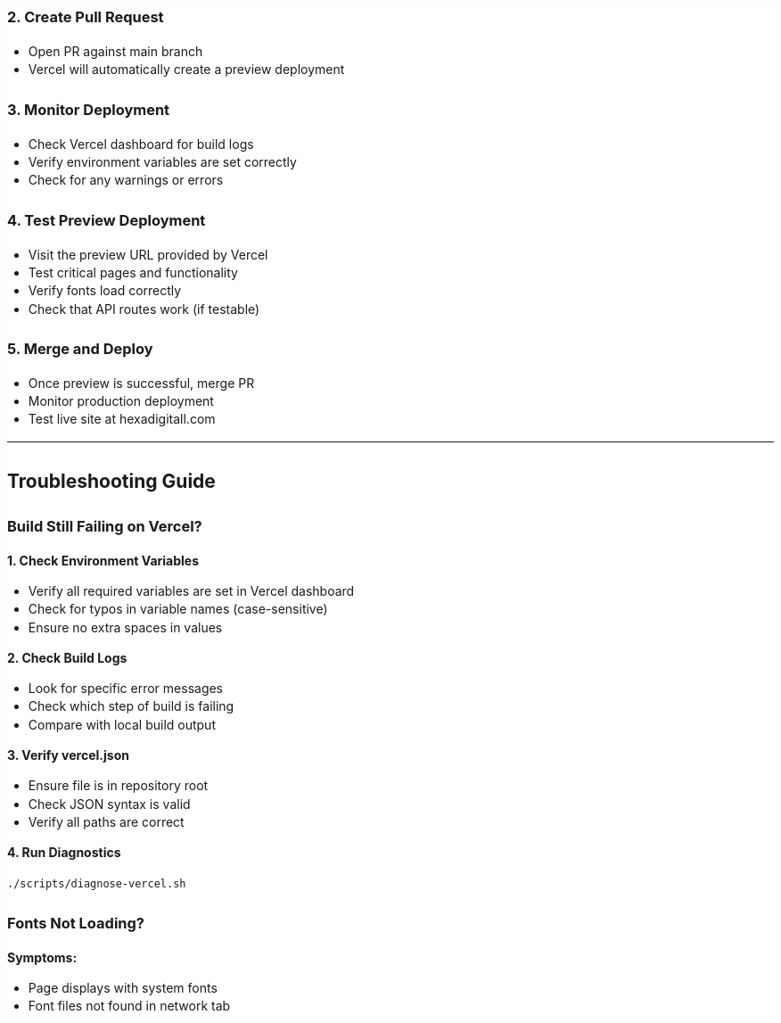 ### 2. Create Pull Request
- Open PR against main branch
- Vercel will automatically create a preview deployment

### 3. Monitor Deployment
- Check Vercel dashboard for build logs
- Verify environment variables are set correctly
- Check for any warnings or errors

### 4. Test Preview Deployment
- Visit the preview URL provided by Vercel
- Test critical pages and functionality
- Verify fonts load correctly
- Check that API routes work (if testable)

### 5. Merge and Deploy
- Once preview is successful, merge PR
- Monitor production deployment
- Test live site at hexadigitall.com

---

## Troubleshooting Guide

### Build Still Failing on Vercel?

**1. Check Environment Variables**
- Verify all required variables are set in Vercel dashboard
- Check for typos in variable names (case-sensitive)
- Ensure no extra spaces in values

**2. Check Build Logs**
- Look for specific error messages
- Check which step of build is failing
- Compare with local build output

**3. Verify vercel.json**
- Ensure file is in repository root
- Check JSON syntax is valid
- Verify all paths are correct

**4. Run Diagnostics**
```bash
./scripts/diagnose-vercel.sh
```

### Fonts Not Loading?

**Symptoms:**
- Page displays with system fonts
- Font files not found in network tab
